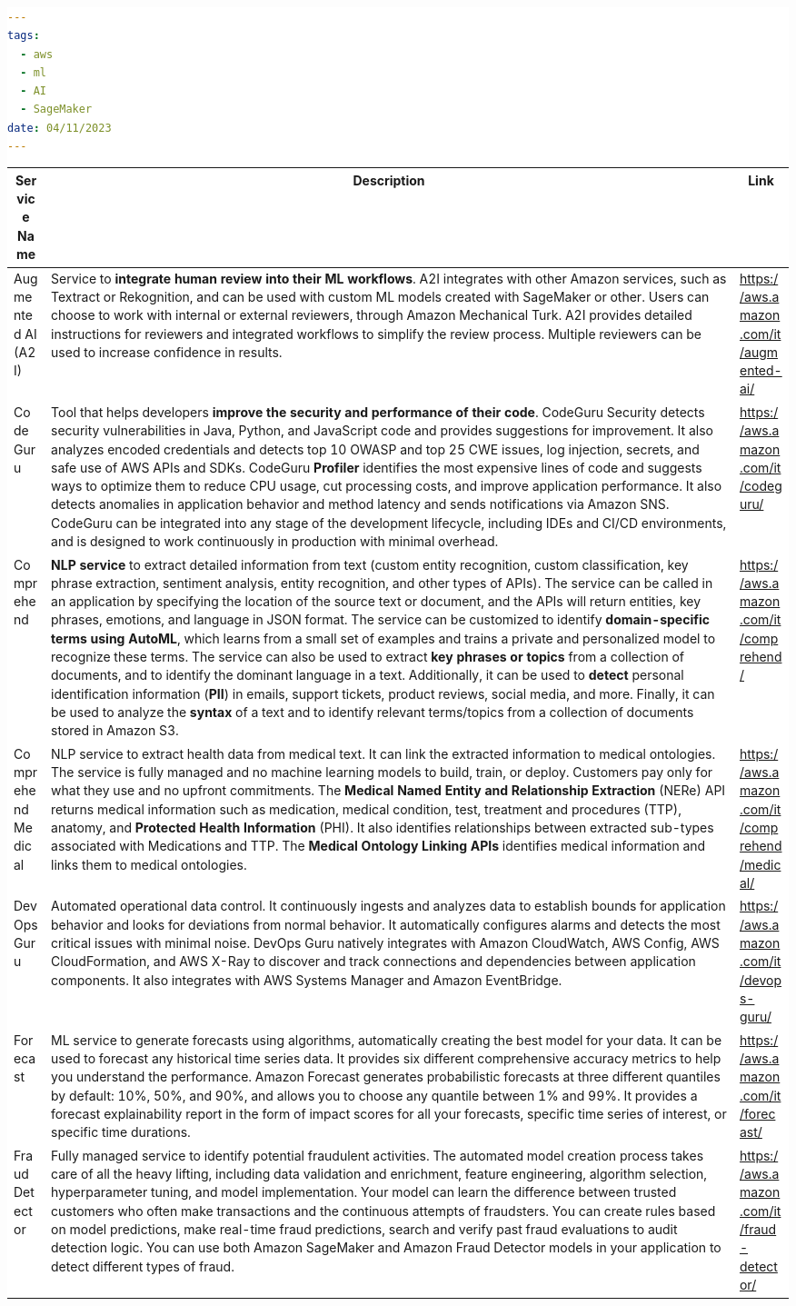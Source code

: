 ```yaml
---
tags:
  - aws
  - ml
  - AI
  - SageMaker
date: 04/11/2023
---
```

| Service Name | Description | Link |
| --- | --- | --- |
| Augmented AI (A2I) | Service to **integrate human review into their ML workflows**. A2I integrates with other Amazon services, such as Textract or Rekognition, and can be used with custom ML models created with SageMaker or other. Users can choose to work with internal or external reviewers, through Amazon Mechanical Turk. A2I provides detailed instructions for reviewers and integrated workflows to simplify the review process. Multiple reviewers can be used to increase confidence in results. | https://aws.amazon.com/it/augmented-ai/ |
| CodeGuru | Tool that helps developers **improve the security and performance of their code**. CodeGuru Security detects security vulnerabilities in Java, Python, and JavaScript code and provides suggestions for improvement. It also analyzes encoded credentials and detects top 10 OWASP and top 25 CWE issues, log injection, secrets, and safe use of AWS APIs and SDKs. CodeGuru **Profiler** identifies the most expensive lines of code and suggests ways to optimize them to reduce CPU usage, cut processing costs, and improve application performance. It also detects anomalies in application behavior and method latency and sends notifications via Amazon SNS. CodeGuru can be integrated into any stage of the development lifecycle, including IDEs and CI/CD environments, and is designed to work continuously in production with minimal overhead. | https://aws.amazon.com/it/codeguru/ |
| Comprehend | **NLP service** to extract detailed information from text (custom entity recognition, custom classification, key phrase extraction, sentiment analysis, entity recognition, and other types of APIs). The service can be called in an application by specifying the location of the source text or document, and the APIs will return entities, key phrases, emotions, and language in JSON format. The service can be customized to identify **domain-specific terms using AutoML**, which learns from a small set of examples and trains a private and personalized model to recognize these terms. The service can also be used to extract **key phrases or topics** from a collection of documents, and to identify the dominant language in a text. Additionally, it can be used to **detect** personal identification information (**PII**) in emails, support tickets, product reviews, social media, and more. Finally, it can be used to analyze the **syntax** of a text and to identify relevant terms/topics from a collection of documents stored in Amazon S3.| https://aws.amazon.com/it/comprehend/ |
| Comprehend Medical | NLP service to extract health data from medical text. It can link the extracted information to medical ontologies. The service is fully managed and no machine learning models to build, train, or deploy. Customers pay only for what they use and no upfront commitments. The **Medical Named Entity and Relationship Extraction** (NERe) API returns medical information such as medication, medical condition, test, treatment and procedures (TTP), anatomy, and **Protected Health Information** (PHI). It also identifies relationships between extracted sub-types associated with Medications and TTP. The **Medical Ontology Linking APIs** identifies medical information and links them to medical ontologies. | https://aws.amazon.com/it/comprehend/medical/ |
| DevOps Guru | Automated operational data control. It continuously ingests and analyzes data to establish bounds for application behavior and looks for deviations from normal behavior. It automatically configures alarms and detects the most critical issues with minimal noise. DevOps Guru natively integrates with Amazon CloudWatch, AWS Config, AWS CloudFormation, and AWS X-Ray to discover and track connections and dependencies between application components. It also integrates with AWS Systems Manager and Amazon EventBridge. | https://aws.amazon.com/it/devops-guru/ |
| Forecast | ML service to generate forecasts using algorithms, automatically creating the best model for your data. It can be used to forecast any historical time series data. It provides six different comprehensive accuracy metrics to help you understand the performance. Amazon Forecast generates probabilistic forecasts at three different quantiles by default: 10%, 50%, and 90%, and allows you to choose any quantile between 1% and 99%. It provides a forecast explainability report in the form of impact scores for all your forecasts, specific time series of interest, or specific time durations. | https://aws.amazon.com/it/forecast/ |
| Fraud Detector | Fully managed service to identify potential fraudulent activities. The automated model creation process takes care of all the heavy lifting, including data validation and enrichment, feature engineering, algorithm selection, hyperparameter tuning, and model implementation. Your model can learn the difference between trusted customers who often make transactions and the continuous attempts of fraudsters. You can create rules based on model predictions, make real-time fraud predictions, search and verify past fraud evaluations to audit detection logic. You can use both Amazon SageMaker and Amazon Fraud Detector models in your application to detect different types of fraud. | https://aws.amazon.com/it/fraud-detector/ |